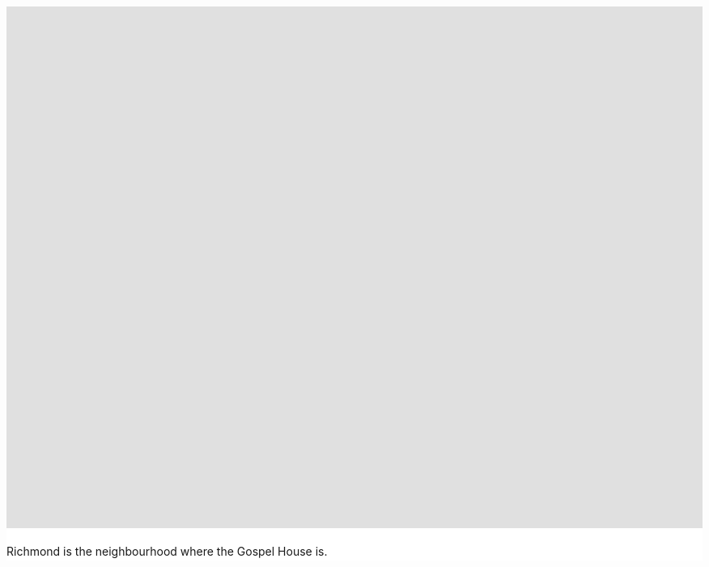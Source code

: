 <img src="/assets/images/i.png" data-echo="https://i.imgur.com/rjMjIZL.jpg"/>

Richmond is the neighbourhood where the Gospel House is.
